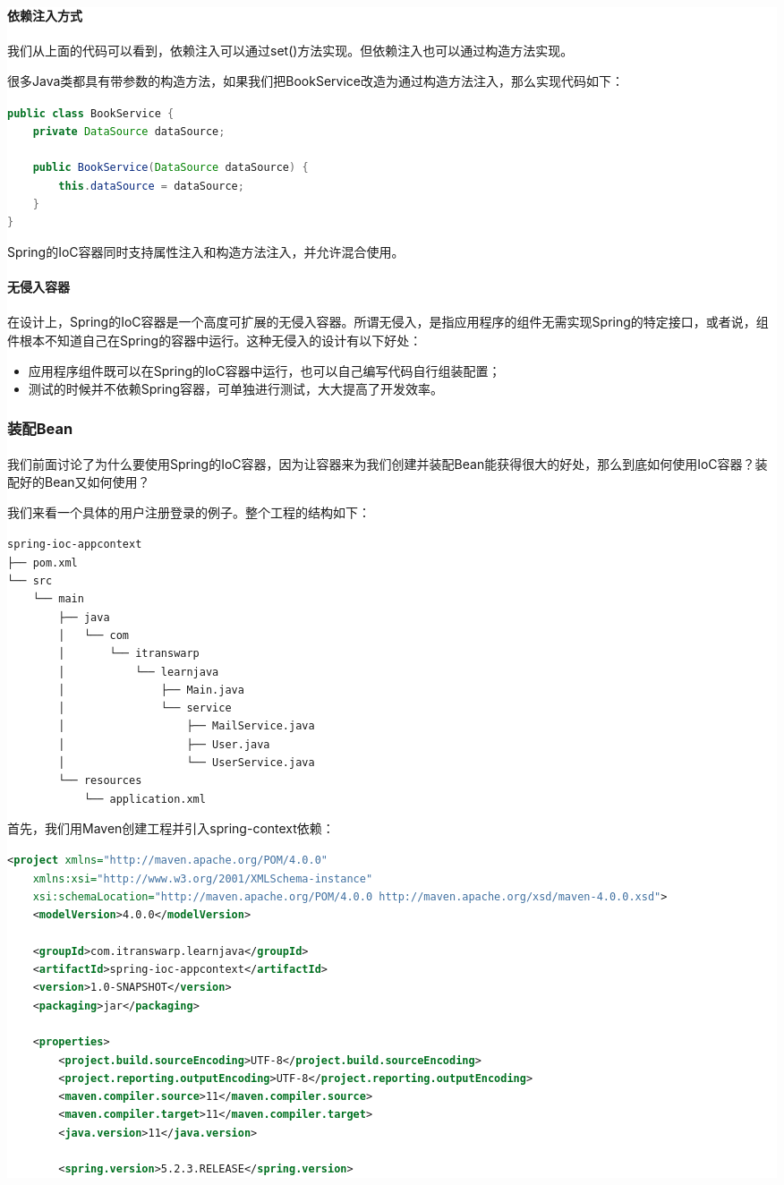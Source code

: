 #### 依赖注入方式
我们从上面的代码可以看到，依赖注入可以通过set()方法实现。但依赖注入也可以通过构造方法实现。

很多Java类都具有带参数的构造方法，如果我们把BookService改造为通过构造方法注入，那么实现代码如下：
```java
public class BookService {
    private DataSource dataSource;

    public BookService(DataSource dataSource) {
        this.dataSource = dataSource;
    }
}
```
Spring的IoC容器同时支持属性注入和构造方法注入，并允许混合使用。

#### 无侵入容器
在设计上，Spring的IoC容器是一个高度可扩展的无侵入容器。所谓无侵入，是指应用程序的组件无需实现Spring的特定接口，或者说，组件根本不知道自己在Spring的容器中运行。这种无侵入的设计有以下好处：

- 应用程序组件既可以在Spring的IoC容器中运行，也可以自己编写代码自行组装配置；
- 测试的时候并不依赖Spring容器，可单独进行测试，大大提高了开发效率。


### 装配Bean
我们前面讨论了为什么要使用Spring的IoC容器，因为让容器来为我们创建并装配Bean能获得很大的好处，那么到底如何使用IoC容器？装配好的Bean又如何使用？

我们来看一个具体的用户注册登录的例子。整个工程的结构如下：
```
spring-ioc-appcontext
├── pom.xml
└── src
    └── main
        ├── java
        │   └── com
        │       └── itranswarp
        │           └── learnjava
        │               ├── Main.java
        │               └── service
        │                   ├── MailService.java
        │                   ├── User.java
        │                   └── UserService.java
        └── resources
            └── application.xml
```

首先，我们用Maven创建工程并引入spring-context依赖：
```xml
<project xmlns="http://maven.apache.org/POM/4.0.0"
    xmlns:xsi="http://www.w3.org/2001/XMLSchema-instance"
    xsi:schemaLocation="http://maven.apache.org/POM/4.0.0 http://maven.apache.org/xsd/maven-4.0.0.xsd">
    <modelVersion>4.0.0</modelVersion>

    <groupId>com.itranswarp.learnjava</groupId>
    <artifactId>spring-ioc-appcontext</artifactId>
    <version>1.0-SNAPSHOT</version>
    <packaging>jar</packaging>

    <properties>
        <project.build.sourceEncoding>UTF-8</project.build.sourceEncoding>
        <project.reporting.outputEncoding>UTF-8</project.reporting.outputEncoding>
        <maven.compiler.source>11</maven.compiler.source>
        <maven.compiler.target>11</maven.compiler.target>
        <java.version>11</java.version>

        <spring.version>5.2.3.RELEASE</spring.version>
```